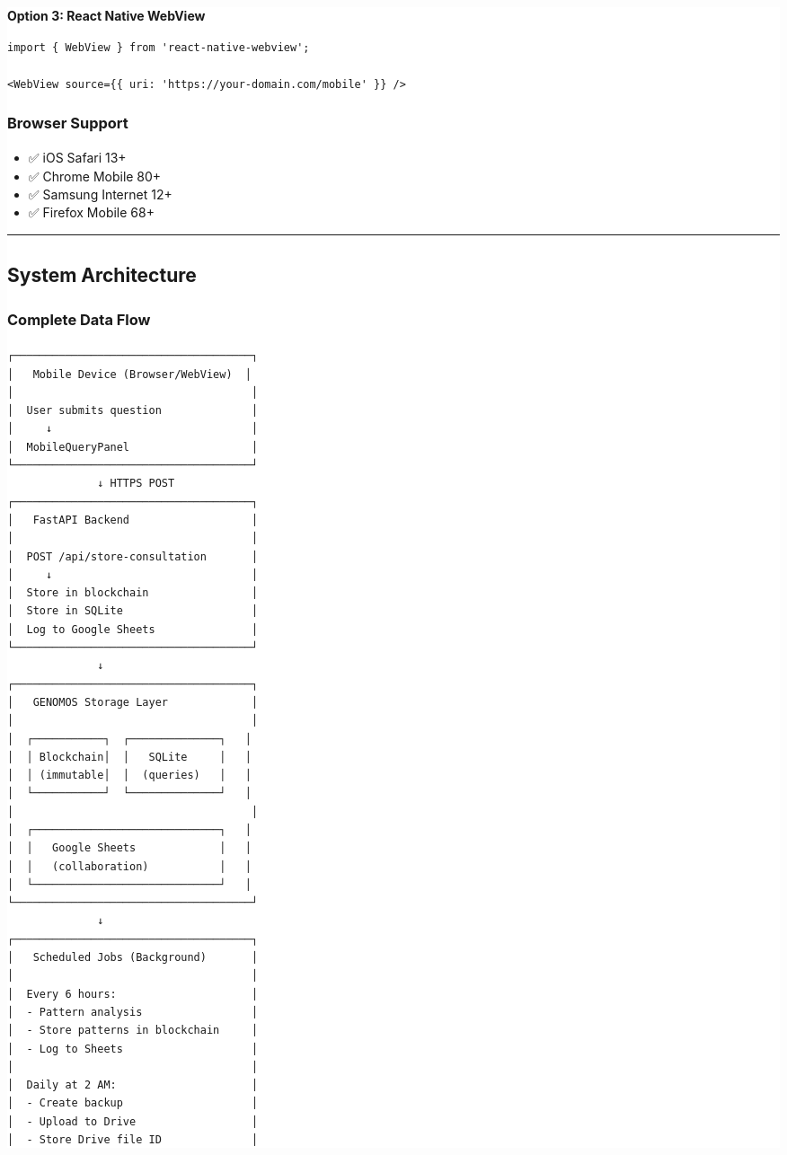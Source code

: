 **Option 3: React Native WebView**
```tsx
import { WebView } from 'react-native-webview';

<WebView source={{ uri: 'https://your-domain.com/mobile' }} />
```

### Browser Support
- ✅ iOS Safari 13+
- ✅ Chrome Mobile 80+
- ✅ Samsung Internet 12+
- ✅ Firefox Mobile 68+

---

## System Architecture

### Complete Data Flow

```
┌─────────────────────────────────────┐
│   Mobile Device (Browser/WebView)  │
│                                     │
│  User submits question              │
│     ↓                               │
│  MobileQueryPanel                   │
└─────────────────────────────────────┘
              ↓ HTTPS POST
┌─────────────────────────────────────┐
│   FastAPI Backend                   │
│                                     │
│  POST /api/store-consultation       │
│     ↓                               │
│  Store in blockchain                │
│  Store in SQLite                    │
│  Log to Google Sheets               │
└─────────────────────────────────────┘
              ↓
┌─────────────────────────────────────┐
│   GENOMOS Storage Layer             │
│                                     │
│  ┌───────────┐  ┌──────────────┐   │
│  │ Blockchain│  │   SQLite     │   │
│  │ (immutable│  │  (queries)   │   │
│  └───────────┘  └──────────────┘   │
│                                     │
│  ┌─────────────────────────────┐   │
│  │   Google Sheets             │   │
│  │   (collaboration)           │   │
│  └─────────────────────────────┘   │
└─────────────────────────────────────┘
              ↓
┌─────────────────────────────────────┐
│   Scheduled Jobs (Background)       │
│                                     │
│  Every 6 hours:                     │
│  - Pattern analysis                 │
│  - Store patterns in blockchain     │
│  - Log to Sheets                    │
│                                     │
│  Daily at 2 AM:                     │
│  - Create backup                    │
│  - Upload to Drive                  │
│  - Store Drive file ID              │
```